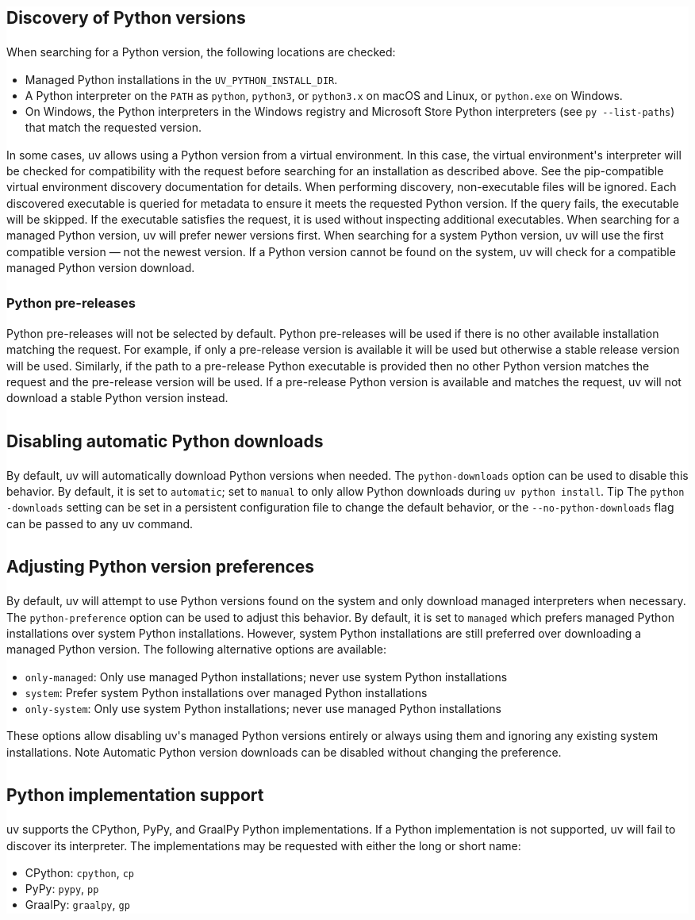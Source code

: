 ## Discovery of Python versions
When searching for a Python version, the following locations are checked:
  * Managed Python installations in the `UV_PYTHON_INSTALL_DIR`.
  * A Python interpreter on the `PATH` as `python`, `python3`, or `python3.x` on macOS and Linux, or `python.exe` on Windows.
  * On Windows, the Python interpreters in the Windows registry and Microsoft Store Python interpreters (see `py --list-paths`) that match the requested version.


In some cases, uv allows using a Python version from a virtual environment. In this case, the virtual environment's interpreter will be checked for compatibility with the request before searching for an installation as described above. See the pip-compatible virtual environment discovery documentation for details.
When performing discovery, non-executable files will be ignored. Each discovered executable is queried for metadata to ensure it meets the requested Python version. If the query fails, the executable will be skipped. If the executable satisfies the request, it is used without inspecting additional executables.
When searching for a managed Python version, uv will prefer newer versions first. When searching for a system Python version, uv will use the first compatible version — not the newest version.
If a Python version cannot be found on the system, uv will check for a compatible managed Python version download.
### Python pre-releases
Python pre-releases will not be selected by default. Python pre-releases will be used if there is no other available installation matching the request. For example, if only a pre-release version is available it will be used but otherwise a stable release version will be used. Similarly, if the path to a pre-release Python executable is provided then no other Python version matches the request and the pre-release version will be used.
If a pre-release Python version is available and matches the request, uv will not download a stable Python version instead.
## Disabling automatic Python downloads
By default, uv will automatically download Python versions when needed.
The `python-downloads` option can be used to disable this behavior. By default, it is set to `automatic`; set to `manual` to only allow Python downloads during `uv python install`.
Tip
The `python-downloads` setting can be set in a persistent configuration file to change the default behavior, or the `--no-python-downloads` flag can be passed to any uv command.
## Adjusting Python version preferences
By default, uv will attempt to use Python versions found on the system and only download managed interpreters when necessary.
The `python-preference` option can be used to adjust this behavior. By default, it is set to `managed` which prefers managed Python installations over system Python installations. However, system Python installations are still preferred over downloading a managed Python version.
The following alternative options are available:
  * `only-managed`: Only use managed Python installations; never use system Python installations
  * `system`: Prefer system Python installations over managed Python installations
  * `only-system`: Only use system Python installations; never use managed Python installations


These options allow disabling uv's managed Python versions entirely or always using them and ignoring any existing system installations.
Note
Automatic Python version downloads can be disabled without changing the preference.
## Python implementation support
uv supports the CPython, PyPy, and GraalPy Python implementations. If a Python implementation is not supported, uv will fail to discover its interpreter.
The implementations may be requested with either the long or short name:
  * CPython: `cpython`, `cp`
  * PyPy: `pypy`, `pp`
  * GraalPy: `graalpy`, `gp`
